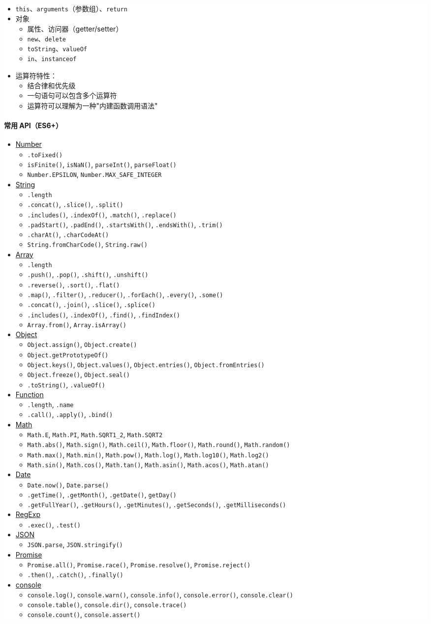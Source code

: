   - `this`、`arguments`（参数组）、`return`
- 对象
  - 属性、访问器（getter/setter）
  - `new`、`delete`
  - `toString`、`valueOf`
  - `in`、`instanceof`

* 运算符特性：
  - 结合律和优先级
  - 一句语句可以包含多个运算符
  - 运算符可以理解为一种"内建函数调用语法"

#### 常用 API（ES6+）

- [Number](https://developer.mozilla.org/zh-CN/docs/Web/JavaScript/Reference/Global_Objects/Number)
  - `.toFixed()`
  - `isFinite()`, `isNaN()`, `parseInt()`, `parseFloat()`
  - `Number.EPSILON`, `Number.MAX_SAFE_INTEGER`
- [String](https://developer.mozilla.org/zh-CN/docs/Web/JavaScript/Reference/Global_Objects/String)
  - `.length`
  - `.concat()`, `.slice()`, `.split()`
  - `.includes()`, `.indexOf()`, `.match()`, `.replace()`
  - `.padStart()`, `.padEnd()`, `.startsWith()`, `.endsWith()`, `.trim()`
  - `.charAt()`, `.charCodeAt()`
  - `String.fromCharCode()`, `String.raw()`
- [Array](https://developer.mozilla.org/zh-CN/docs/Web/JavaScript/Reference/Global_Objects/Array)
  - `.length`
  - `.push()`, `.pop()`, `.shift()`, `.unshift()`
  - `.reverse()`, `.sort()`, `.flat()`
  - `.map()`, `.filter()`, `.reducer()`, `.forEach()`, `.every()`, `.some()`
  - `.concat()`, `.join()`, `.slice()`, `.splice()`
  - `.includes()`, `.indexOf()`, `.find()`, `.findIndex()`
  - `Array.from()`, `Array.isArray()`
- [Object](https://developer.mozilla.org/zh-CN/docs/Web/JavaScript/Reference/Global_Objects/Object)
  - `Object.assign()`, `Object.create()`
  - `Object.getPrototypeOf()`
  - `Object.keys()`, `Object.values()`, `Object.entries()`, `Object.fromEntries()`
  - `Object.freeze()`, `Object.seal()`
  - `.toString()`, `.valueOf()`
- [Function](https://developer.mozilla.org/zh-CN/docs/Web/JavaScript/Reference/Global_Objects/Function)
  - `.length`, `.name`
  - `.call()`, `.apply()`, `.bind()`
- [Math](https://developer.mozilla.org/zh-CN/docs/Web/JavaScript/Reference/Global_Objects/Math)
  - `Math.E`, `Math.PI`, `Math.SQRT1_2`, `Math.SQRT2`
  - `Math.abs()`, `Math.sign()`, `Math.ceil()`, `Math.floor()`, `Math.round()`, `Math.random()`
  - `Math.max()`, `Math.min()`, `Math.pow()`, `Math.log()`, `Math.log10()`, `Math.log2()`
  - `Math.sin()`, `Math.cos()`, `Math.tan()`, `Math.asin()`, `Math.acos()`, `Math.atan()`
- [Date](https://developer.mozilla.org/zh-CN/docs/Web/JavaScript/Reference/Global_Objects/Date)
  - `Date.now()`, `Date.parse()`
  - `.getTime()`, `.getMonth()`, `.getDate()`, `getDay()`
  - `.getFullYear()`, `.getHours()`, `.getMinutes()`, `.getSeconds()`, `.getMilliseconds()`
- [RegExp](https://developer.mozilla.org/zh-CN/docs/Web/JavaScript/Reference/Global_Objects/RegExp)
  - `.exec()`, `.test()`
- [JSON](https://developer.mozilla.org/zh-CN/docs/Web/JavaScript/Reference/Global_Objects/JSON)
  - `JSON.parse`, `JSON.stringify()`
- [Promise](https://developer.mozilla.org/zh-CN/docs/Web/JavaScript/Reference/Global_Objects/Promise)
  - `Promise.all()`, `Promise.race()`, `Promise.resolve()`, `Promise.reject()`
  - `.then()`, `.catch()`, `.finally()`
- [console](https://developer.mozilla.org/en-US/docs/Web/API/console)
  - `console.log()`, `console.warn()`, `console.info()`, `console.error()`, `console.clear()`
  - `console.table()`, `console.dir()`, `console.trace()`
  - `console.count()`, `console.assert()`